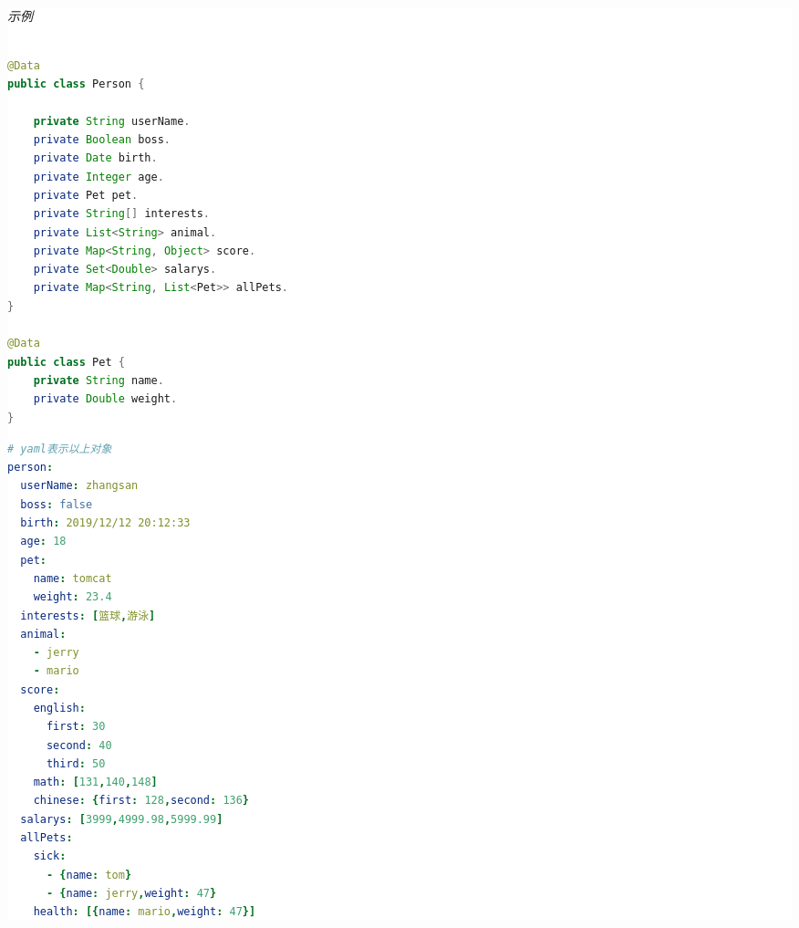 ###### 示例

```java
@Data
public class Person {
	
	private String userName.
	private Boolean boss.
	private Date birth.
	private Integer age.
	private Pet pet.
	private String[] interests.
	private List<String> animal.
	private Map<String, Object> score.
	private Set<Double> salarys.
	private Map<String, List<Pet>> allPets.
}

@Data
public class Pet {
	private String name.
	private Double weight.
}
```

```yaml
# yaml表示以上对象
person:
  userName: zhangsan
  boss: false
  birth: 2019/12/12 20:12:33
  age: 18
  pet: 
    name: tomcat
    weight: 23.4
  interests: [篮球,游泳]
  animal: 
    - jerry
    - mario
  score:
    english: 
      first: 30
      second: 40
      third: 50
    math: [131,140,148]
    chinese: {first: 128,second: 136}
  salarys: [3999,4999.98,5999.99]
  allPets:
    sick:
      - {name: tom}
      - {name: jerry,weight: 47}
    health: [{name: mario,weight: 47}]
```
